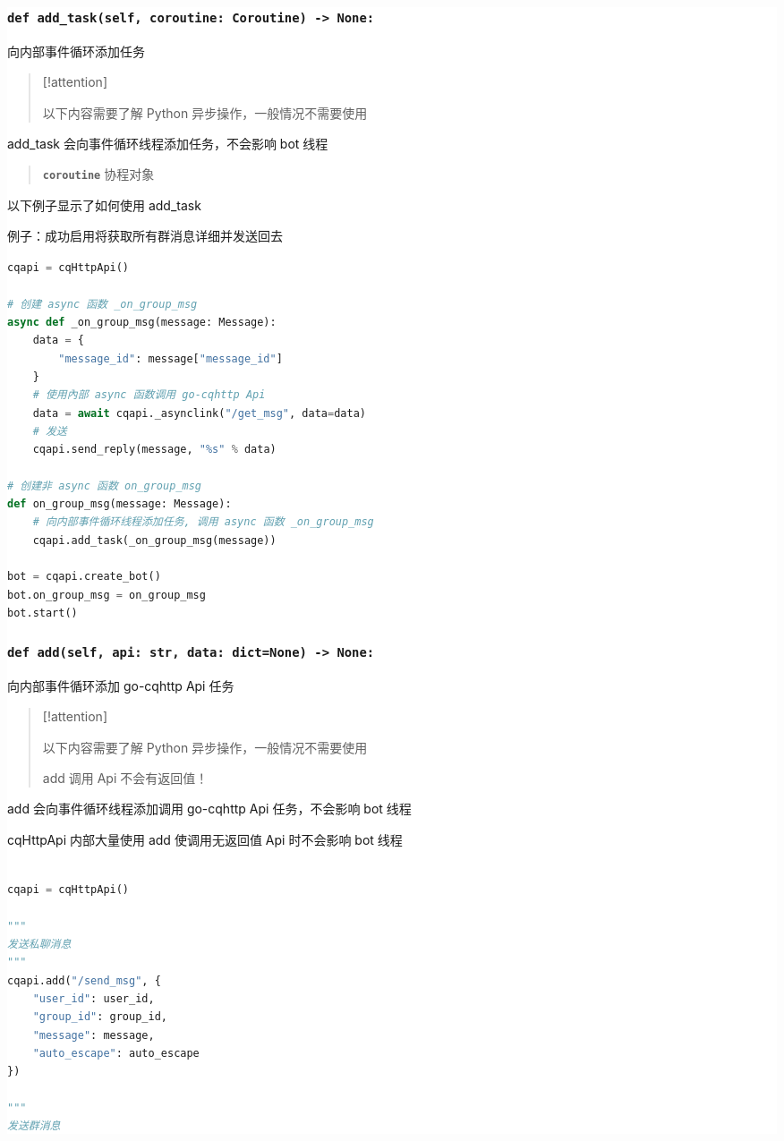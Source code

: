 ### **`def add_task(self, coroutine: Coroutine) -> None:`**

向内部事件循环添加任务

> [!attention]
>
> 以下内容需要了解 Python 异步操作，一般情况不需要使用

add_task 会向事件循环线程添加任务，不会影响 bot 线程

> **`coroutine`** 协程对象

以下例子显示了如何使用 add_task

例子：成功启用将获取所有群消息详细并发送回去

```python
cqapi = cqHttpApi()

# 创建 async 函数 _on_group_msg
async def _on_group_msg(message: Message):
    data = {
        "message_id": message["message_id"]
    }
    # 使用內部 async 函数调用 go-cqhttp Api
    data = await cqapi._asynclink("/get_msg", data=data)
    # 发送
    cqapi.send_reply(message, "%s" % data)

# 创建非 async 函数 on_group_msg
def on_group_msg(message: Message):
    # 向内部事件循环线程添加任务, 调用 async 函数 _on_group_msg
    cqapi.add_task(_on_group_msg(message))

bot = cqapi.create_bot()
bot.on_group_msg = on_group_msg
bot.start()
```

### **`def add(self, api: str, data: dict=None) -> None:`**

向内部事件循环添加 go-cqhttp Api 任务

> [!attention]
>
> 以下内容需要了解 Python 异步操作，一般情况不需要使用
>
> add 调用 Api 不会有返回值！

add 会向事件循环线程添加调用 go-cqhttp Api 任务，不会影响 bot 线程

cqHttpApi 内部大量使用 add 使调用无返回值 Api 时不会影响 bot 线程

```python

cqapi = cqHttpApi()

"""
发送私聊消息
"""
cqapi.add("/send_msg", {
    "user_id": user_id,
    "group_id": group_id,
    "message": message,
    "auto_escape": auto_escape
})

"""
发送群消息
```